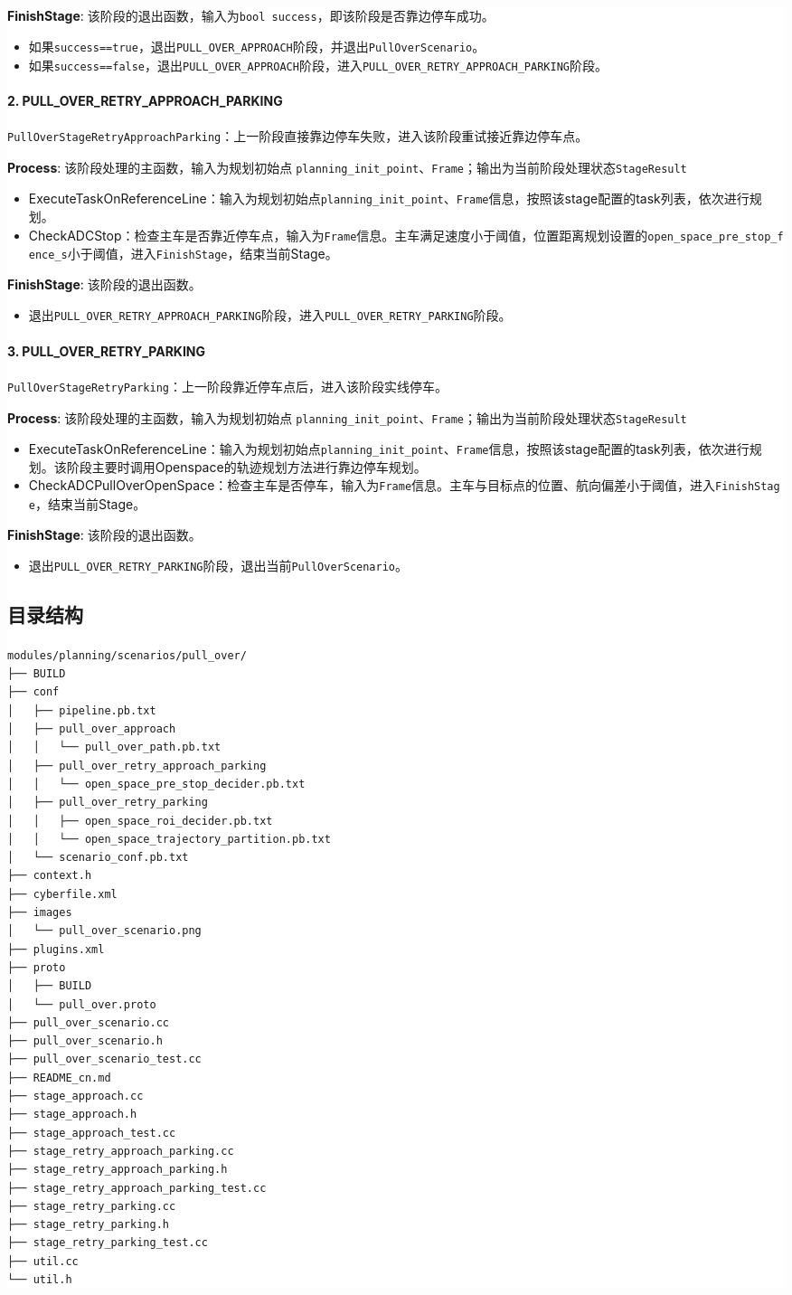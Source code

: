 
**FinishStage**: 该阶段的退出函数，输入为`bool success`，即该阶段是否靠边停车成功。
- 如果`success==true`，退出`PULL_OVER_APPROACH`阶段，并退出`PullOverScenario`。
- 如果`success==false`，退出`PULL_OVER_APPROACH`阶段，进入`PULL_OVER_RETRY_APPROACH_PARKING`阶段。


#### 2. PULL_OVER_RETRY_APPROACH_PARKING
`PullOverStageRetryApproachParking`：上一阶段直接靠边停车失败，进入该阶段重试接近靠边停车点。

**Process**: 该阶段处理的主函数，输入为规划初始点 `planning_init_point`、`Frame`；输出为当前阶段处理状态`StageResult`
- ExecuteTaskOnReferenceLine：输入为规划初始点`planning_init_point`、`Frame`信息，按照该stage配置的task列表，依次进行规划。
- CheckADCStop：检查主车是否靠近停车点，输入为`Frame`信息。主车满足速度小于阈值，位置距离规划设置的`open_space_pre_stop_fence_s`小于阈值，进入`FinishStage`，结束当前Stage。

**FinishStage**: 该阶段的退出函数。
- 退出`PULL_OVER_RETRY_APPROACH_PARKING`阶段，进入`PULL_OVER_RETRY_PARKING`阶段。

#### 3. PULL_OVER_RETRY_PARKING
`PullOverStageRetryParking`：上一阶段靠近停车点后，进入该阶段实线停车。

**Process**: 该阶段处理的主函数，输入为规划初始点 `planning_init_point`、`Frame`；输出为当前阶段处理状态`StageResult`
- ExecuteTaskOnReferenceLine：输入为规划初始点`planning_init_point`、`Frame`信息，按照该stage配置的task列表，依次进行规划。该阶段主要时调用Openspace的轨迹规划方法进行靠边停车规划。
- CheckADCPullOverOpenSpace：检查主车是否停车，输入为`Frame`信息。主车与目标点的位置、航向偏差小于阈值，进入`FinishStage`，结束当前Stage。

**FinishStage**: 该阶段的退出函数。
- 退出`PULL_OVER_RETRY_PARKING`阶段，退出当前`PullOverScenario`。

## 目录结构

```shell
modules/planning/scenarios/pull_over/
├── BUILD
├── conf
│   ├── pipeline.pb.txt
│   ├── pull_over_approach
│   │   └── pull_over_path.pb.txt
│   ├── pull_over_retry_approach_parking
│   │   └── open_space_pre_stop_decider.pb.txt
│   ├── pull_over_retry_parking
│   │   ├── open_space_roi_decider.pb.txt
│   │   └── open_space_trajectory_partition.pb.txt
│   └── scenario_conf.pb.txt
├── context.h
├── cyberfile.xml
├── images
│   └── pull_over_scenario.png
├── plugins.xml
├── proto
│   ├── BUILD
│   └── pull_over.proto
├── pull_over_scenario.cc
├── pull_over_scenario.h
├── pull_over_scenario_test.cc
├── README_cn.md
├── stage_approach.cc
├── stage_approach.h
├── stage_approach_test.cc
├── stage_retry_approach_parking.cc
├── stage_retry_approach_parking.h
├── stage_retry_approach_parking_test.cc
├── stage_retry_parking.cc
├── stage_retry_parking.h
├── stage_retry_parking_test.cc
├── util.cc
└── util.h
```